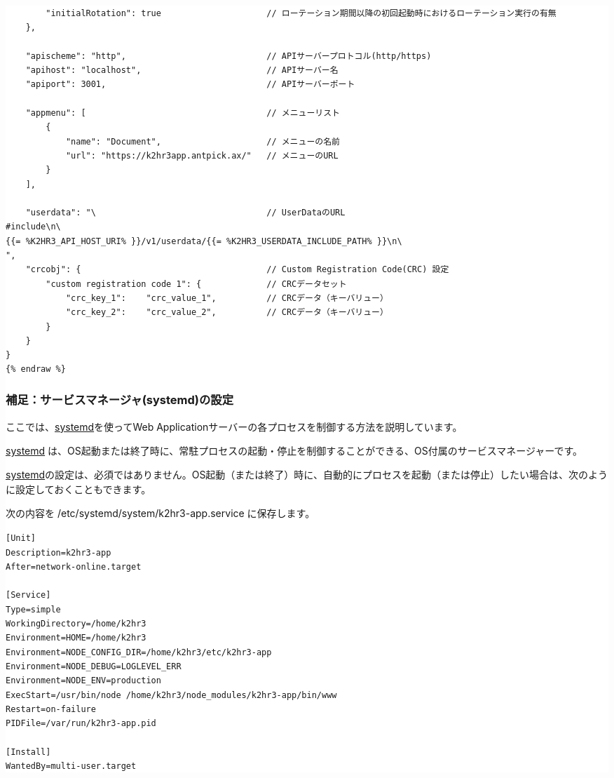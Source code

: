 ```
        "initialRotation": true                     // ローテーション期間以降の初回起動時におけるローテーション実行の有無
    },

    "apischeme": "http",                            // APIサーバープロトコル(http/https)
    "apihost": "localhost",                         // APIサーバー名
    "apiport": 3001,                                // APIサーバーポート

    "appmenu": [                                    // メニューリスト
        {
            "name": "Document",                     // メニューの名前
            "url": "https://k2hr3app.antpick.ax/"   // メニューのURL
        }
    ],

    "userdata": "\                                  // UserDataのURL
#include\n\
{{= %K2HR3_API_HOST_URI% }}/v1/userdata/{{= %K2HR3_USERDATA_INCLUDE_PATH% }}\n\
",
    "crcobj": {                                     // Custom Registration Code(CRC) 設定
        "custom registration code 1": {             // CRCデータセット
            "crc_key_1":    "crc_value_1",          // CRCデータ（キーバリュー）
            "crc_key_2":    "crc_value_2",          // CRCデータ（キーバリュー）
        }
    }
}
{% endraw %}
```

### 補足：サービスマネージャ(systemd)の設定

ここでは、[systemd](https://www.freedesktop.org/wiki/Software/systemd/)を使ってWeb Applicationサーバーの各プロセスを制御する方法を説明しています。

[systemd](https://www.freedesktop.org/wiki/Software/systemd/) は、OS起動または終了時に、常駐プロセスの起動・停止を制御することができる、OS付属のサービスマネージャーです。

[systemd](https://www.freedesktop.org/wiki/Software/systemd/)の設定は、必須ではありません。OS起動（または終了）時に、自動的にプロセスを起動（または停止）したい場合は、次のように設定しておくこともできます。

次の内容を /etc/systemd/system/k2hr3-app.service に保存します。
```
[Unit]
Description=k2hr3-app
After=network-online.target

[Service]
Type=simple
WorkingDirectory=/home/k2hr3
Environment=HOME=/home/k2hr3
Environment=NODE_CONFIG_DIR=/home/k2hr3/etc/k2hr3-app
Environment=NODE_DEBUG=LOGLEVEL_ERR
Environment=NODE_ENV=production
ExecStart=/usr/bin/node /home/k2hr3/node_modules/k2hr3-app/bin/www
Restart=on-failure
PIDFile=/var/run/k2hr3-app.pid

[Install]
WantedBy=multi-user.target
```
